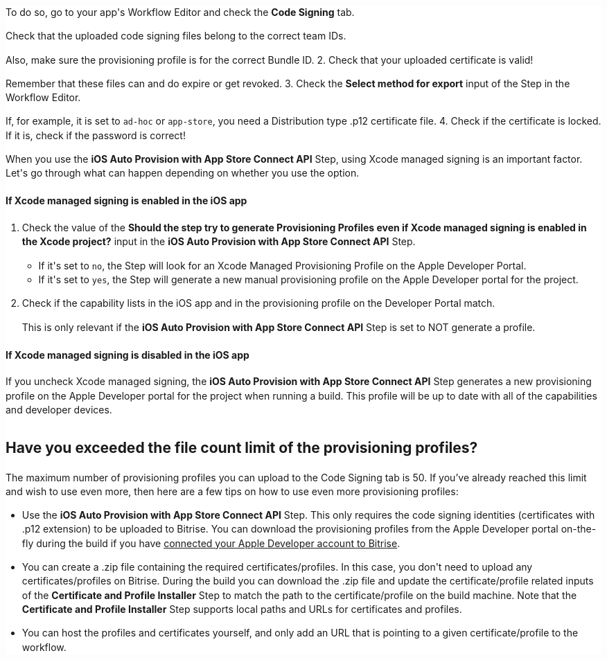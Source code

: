    To do so, go to your app's Workflow Editor and check the **Code Signing** tab.

   Check that the uploaded code signing files belong to the correct team IDs.

   Also, make sure the provisioning profile is for the correct Bundle ID.
2. Check that your uploaded certificate is valid!

   Remember that these files can and do expire or get revoked.
3. Check the **Select method for export** input of the Step in the Workflow Editor.

   If, for example, it is set to `ad-hoc` or `app-store`, you need a Distribution type .p12 certificate file.
4. Check if the certificate is locked. If it is, check if the password is correct!

When you use the **iOS Auto Provision with App Store Connect API** Step, using Xcode managed signing is an important factor. Let's go through what can happen depending on whether you use the option.

#### If Xcode managed signing is enabled in the iOS app

1. Check the value of the **Should the step try to generate Provisioning Profiles even if Xcode managed signing is enabled in the Xcode project?** input in the **iOS Auto Provision with App Store Connect API** Step.
   * If it's set to `no`, the Step will look for an Xcode Managed Provisioning Profile on the Apple Developer Portal.
   * If it's set to `yes`, the Step will generate a new manual provisioning profile on the Apple Developer portal for the project.
2. Check if the capability lists in the iOS app and in the provisioning profile on the Developer Portal match.

   This is only relevant if the **iOS Auto Provision with App Store Connect API** Step is set to NOT generate a profile.

#### If Xcode managed signing is disabled in the iOS app

If you uncheck Xcode managed signing, the **iOS Auto Provision with App Store Connect API** Step generates a new provisioning profile on the Apple Developer portal for the project when running a build. This profile will be up to date with all of the capabilities and developer devices.

## Have you exceeded the file count limit of the provisioning profiles?

The maximum number of provisioning profiles you can upload to the Code Signing tab is 50. If you’ve already reached this limit and wish to use even more, then here are a few tips on how to use even more provisioning profiles:

* Use the **iOS Auto Provision with App Store Connect API** Step. This only requires the code signing identities (certificates with .p12 extension) to be uploaded to Bitrise. You can download the provisioning profiles from the Apple Developer portal on-the-fly during the build if you have [connected your Apple Developer account to Bitrise](https://bitrise.atlassian.net/connecting-apple-dev-account/#enabling-apple-developer-portal-integration "/connecting-apple-dev-account/#enabling-apple-developer-portal-integration").


* You can create a .zip file containing the required certificates/profiles. In this case, you don't need to upload any certificates/profiles on Bitrise. During the build you can download the .zip file and update the certificate/profile related inputs of the **Certificate and Profile Installer** Step to match the path to the certificate/profile on the build machine. Note that the **Certificate and Profile Installer** Step supports local paths and URLs for certificates and profiles.
* You can host the profiles and certificates yourself, and only add an URL that is pointing to a given certificate/profile to the workflow.
